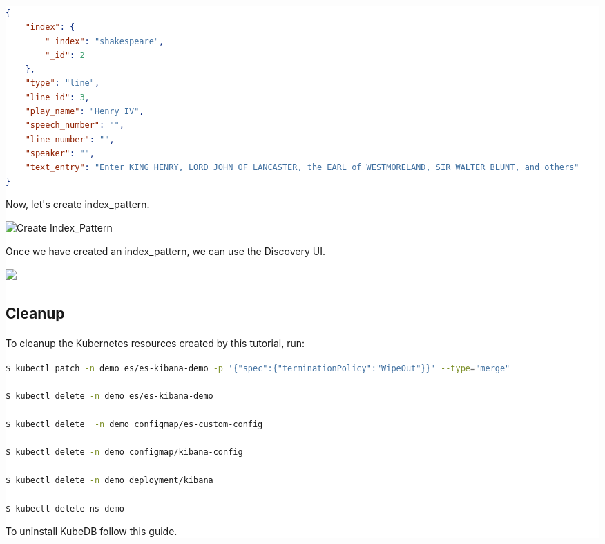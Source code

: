 ```json
{
    "index": {
        "_index": "shakespeare",
        "_id": 2
    },
    "type": "line",
    "line_id": 3,
    "play_name": "Henry IV",
    "speech_number": "",
    "line_number": "",
    "speaker": "",
    "text_entry": "Enter KING HENRY, LORD JOHN OF LANCASTER, the EARL of WESTMORELAND, SIR WALTER BLUNT, and others"
}
```

Now, let's create index_pattern.

![Create Index_Pattern](/docs/v2020.10.24-beta.0/images/elasticsearch/kibana/kibana-create-index.png)

Once we have created an index_pattern, we can use the Discovery UI.

![](/docs/v2020.10.24-beta.0/images/elasticsearch/kibana/kibana-discovery-ui.png)

## Cleanup

To cleanup the Kubernetes resources created by this tutorial, run:

```bash
$ kubectl patch -n demo es/es-kibana-demo -p '{"spec":{"terminationPolicy":"WipeOut"}}' --type="merge"

$ kubectl delete -n demo es/es-kibana-demo

$ kubectl delete  -n demo configmap/es-custom-config

$ kubectl delete -n demo configmap/kibana-config

$ kubectl delete -n demo deployment/kibana

$ kubectl delete ns demo
```

To uninstall KubeDB follow this [guide](/docs/v2020.10.24-beta.0/setup/README).
